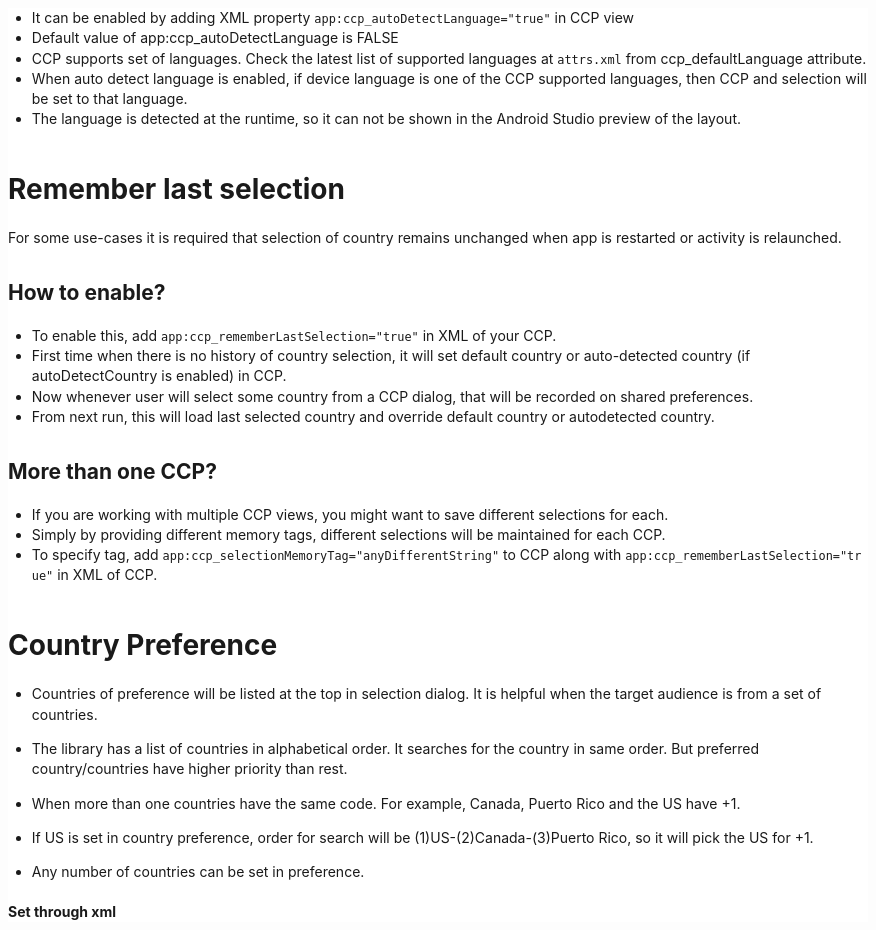 *   It can be enabled by adding XML property `app:ccp_autoDetectLanguage="true"` in CCP view
*   Default value of app:ccp_autoDetectLanguage is FALSE
*   CCP supports set of languages. Check the latest list of supported languages at `attrs.xml` from ccp_defaultLanguage attribute.
*   When auto detect language is enabled, if device language is one of the CCP supported languages, then CCP and selection will be set to that language.
*   The language is detected at the runtime, so it can not be shown in the Android Studio preview of the layout.


# Remember last selection

For some use-cases it is required that selection of country remains unchanged when app is restarted or activity is relaunched.

## [](#how-to-enable)How to enable?

*   To enable this, add `app:ccp_rememberLastSelection="true"` in XML of your CCP.
*   First time when there is no history of country selection, it will set default country or auto-detected country (if autoDetectCountry is enabled) in CCP.
*   Now whenever user will select some country from a CCP dialog, that will be recorded on shared preferences.
*   From next run, this will load last selected country and override default country or autodetected country.

## [](#more-than-one-ccp)More than one CCP?

*   If you are working with multiple CCP views, you might want to save different selections for each.
*   Simply by providing different memory tags, different selections will be maintained for each CCP.
*   To specify tag, add `app:ccp_selectionMemoryTag="anyDifferentString"` to CCP along with `app:ccp_rememberLastSelection="true"` in XML of CCP.

# Country Preference

*   Countries of preference will be listed at the top in selection dialog. It is helpful when the target audience is from a set of countries.

*   The library has a list of countries in alphabetical order. It searches for the country in same order. But preferred country/countries have higher priority than rest.

*   When more than one countries have the same code. For example, Canada, Puerto Rico and the US have +1.

*   If US is set in country preference, order for search will be (1)US-(2)Canada-(3)Puerto Rico, so it will pick the US for +1.

*   Any number of countries can be set in preference.

#### [](#set-through-xml)Set through xml
